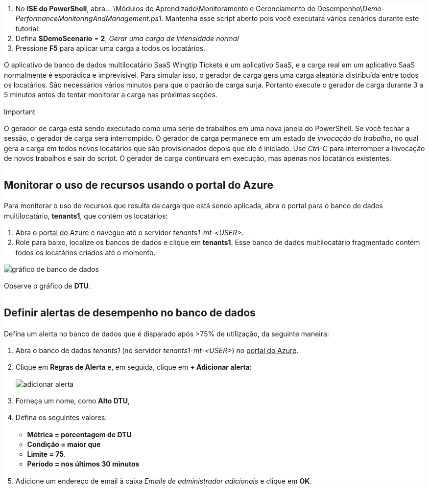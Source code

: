 1. No **ISE do PowerShell**, abra... \\Módulos de Aprendizado\\Monitoramento e Gerenciamento de Desempenho\\*Demo-PerformanceMonitoringAndManagement.ps1*. Mantenha esse script aberto pois você executará vários cenários durante este tutorial.
1. Defina **$DemoScenario** = **2**, _Gerar uma carga de intensidade normal_
1. Pressione **F5** para aplicar uma carga a todos os locatários.

O aplicativo de banco de dados multilocatário SaaS Wingtip Tickets é um aplicativo SaaS, e a carga real em um aplicativo SaaS normalmente é esporádica e imprevisível. Para simular isso, o gerador de carga gera uma carga aleatória distribuída entre todos os locatários. São necessários vários minutos para que o padrão de carga surja. Portanto execute o gerador de carga durante 3 a 5 minutos antes de tentar monitorar a carga nas próximas seções.

> [!IMPORTANT]
> O gerador de carga está sendo executado como uma série de trabalhos em uma nova janela do PowerShell. Se você fechar a sessão, o gerador de carga será interrompido. O gerador de carga permanece em um estado de *invocação do trabalho*, no qual gera a carga em todos novos locatários que são provisionados depois que ele é iniciado. Use *Ctrl-C* para interromper a invocação de novos trabalhos e sair do script. O gerador de carga continuará em execução, mas apenas nos locatários existentes.

## <a name="monitor-resource-usage-using-the-azure-portal"></a>Monitorar o uso de recursos usando o portal do Azure

Para monitorar o uso de recursos que resulta da carga que está sendo aplicada, abra o portal para o banco de dados multilocatário, **tenants1**, que contém os locatários:

1. Abra o [portal do Azure](https://portal.azure.com) e navegue até o servidor *tenants1-mt-&lt;USER&gt;*.
1. Role para baixo, localize os bancos de dados e clique em **tenants1**. Esse banco de dados multilocatário fragmentado contém todos os locatários criados até o momento.

![gráfico de banco de dados](./media/saas-multitenantdb-performance-monitoring/multitenantdb.png)

Observe o gráfico de **DTU**.

## <a name="set-performance-alerts-on-the-database"></a>Definir alertas de desempenho no banco de dados

Defina um alerta no banco de dados que é disparado após \>75% de utilização, da seguinte maneira:

1. Abra o banco de dados *tenants1* (no servidor *tenants1-mt-&lt;USER&gt;*) no [portal do Azure](https://portal.azure.com).
1. Clique em **Regras de Alerta** e, em seguida, clique em **+ Adicionar alerta**:

   ![adicionar alerta](media/saas-multitenantdb-performance-monitoring/add-alert.png)

1. Forneça um nome, como **Alto DTU**,
1. Defina os seguintes valores:
   * **Métrica = porcentagem de DTU**
   * **Condição = maior que**
   * **Limite = 75**.
   * **Período = nos últimos 30 minutos**
1. Adicione um endereço de email à caixa *Emails de administrador adicionais* e clique em **OK**.

